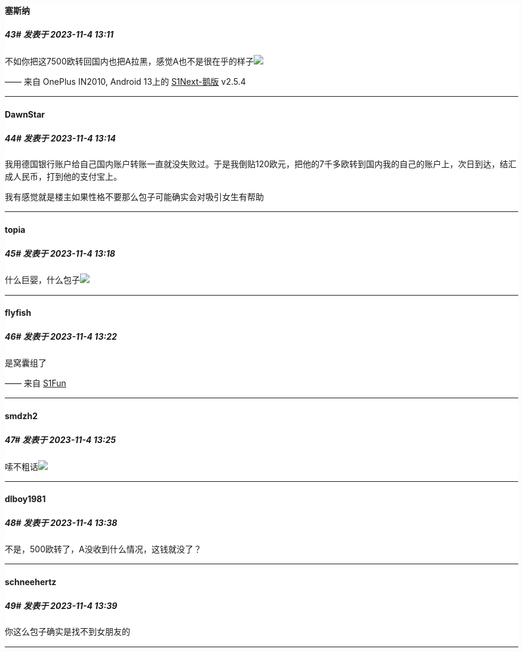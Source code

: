 ####  塞斯纳  
##### 43#       发表于 2023-11-4 13:11

不如你把这7500欧转回国内也把A拉黑，感觉A也不是很在乎的样子<img src="https://static.saraba1st.com/image/smiley/face2017/037.png" referrerpolicy="no-referrer">

—— 来自 OnePlus IN2010, Android 13上的 [S1Next-鹅版](https://github.com/ykrank/S1-Next/releases) v2.5.4

*****

####  DawnStar  
##### 44#       发表于 2023-11-4 13:14

我用德国银行账户给自己国内账户转账一直就没失败过。于是我倒贴120欧元，把他的7千多欧转到国内我的自己的账户上，次日到达，结汇成人民币，打到他的支付宝上。

我有感觉就是楼主如果性格不要那么包子可能确实会对吸引女生有帮助

*****

####  topia  
##### 45#       发表于 2023-11-4 13:18

什么巨婴，什么包子<img src="https://static.saraba1st.com/image/smiley/face2017/022.png" referrerpolicy="no-referrer">

*****

####  flyfish  
##### 46#       发表于 2023-11-4 13:22

是窝囊组了

—— 来自 [S1Fun](https://s1fun.koalcat.com)

*****

####  smdzh2  
##### 47#       发表于 2023-11-4 13:25

嗦不粗话<img src="https://static.saraba1st.com/image/smiley/face2017/124.png" referrerpolicy="no-referrer">

*****

####  dlboy1981  
##### 48#       发表于 2023-11-4 13:38

不是，500欧转了，A没收到什么情况，这钱就没了？

*****

####  schneehertz  
##### 49#       发表于 2023-11-4 13:39

你这么包子确实是找不到女朋友的

*****
